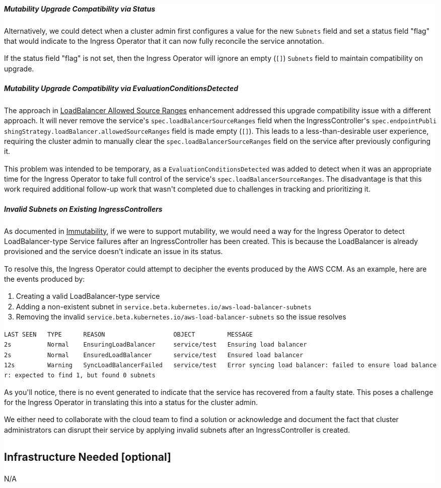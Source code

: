 ##### Mutability Upgrade Compatibility via Status

Alternatively, we could detect when a cluster admin first configures
a value for the new `Subnets` field and set a status field "flag" that
would indicate to the Ingress Operator that it can now fully reconcile the
service annotation.

If the status field "flag" is not set, then the Ingress Operator will
ignore an empty (`[]`) `Subnets` field to maintain compatibility on upgrade.

##### Mutability Upgrade Compatibility via EvaluationConditionsDetected

The approach in [LoadBalancer Allowed Source Ranges](/enhancements/ingress/lb-allowed-source-ranges.md)
enhancement addressed this upgrade compatibility issue with a different
approach. It will never remove the service's `spec.loadBalancerSourceRanges`
field when the IngressController's `spec.endpointPublishingStrategy.loadBalancer.allowedSourceRanges`
field is made empty (`[]`). This leads to a less-than-desirable user experience,
requiring the cluster admin to manually clear the `spec.loadBalancerSourceRanges`
field on the service after previously configuring it.

This problem was intended to be temporary, as a `EvaluationConditionsDetected`
was added to detect when it was an appropriate time for the Ingress Operator
to take full control of the service's `spec.loadBalancerSourceRanges`. The
disadvantage is that this work required additional follow-up work that wasn't
completed due to challenges in tracking and prioritizing it.

##### Invalid Subnets on Existing IngressControllers

As documented in [Immutability](#immutability), if we were to support mutability,
we would need a way for the Ingress Operator to detect LoadBalancer-type Service
failures after an IngressController has been created. This is because
the LoadBalancer is already provisioned and the service doesn't indicate
an issue in its status.

To resolve this, the Ingress Operator could attempt to decipher the events
produced by the AWS CCM. As an example, here are the events produced by:

1. Creating a valid LoadBalancer-type service
2. Adding a non-existent subnet in `service.beta.kubernetes.io/aws-load-balancer-subnets`
3. Removing the invalid `service.beta.kubernetes.io/aws-load-balancer-subnets` so the issue resolves

```text
LAST SEEN   TYPE      REASON                   OBJECT         MESSAGE
2s          Normal    EnsuringLoadBalancer     service/test   Ensuring load balancer
2s          Normal    EnsuredLoadBalancer      service/test   Ensured load balancer
12s         Warning   SyncLoadBalancerFailed   service/test   Error syncing load balancer: failed to ensure load balancer: expected to find 1, but found 0 subnets
```

As you'll notice, there is no event generated to indicate that the service
has recovered from a faulty state. This poses a challenge for the Ingress
Operator in translating this into a status for the cluster admin.

We either need to collaborate with the cloud team to find a solution or
acknowledge and document the fact that cluster administrators can disrupt
their service by applying invalid subnets after an IngressController is created.

## Infrastructure Needed [optional]

N/A
